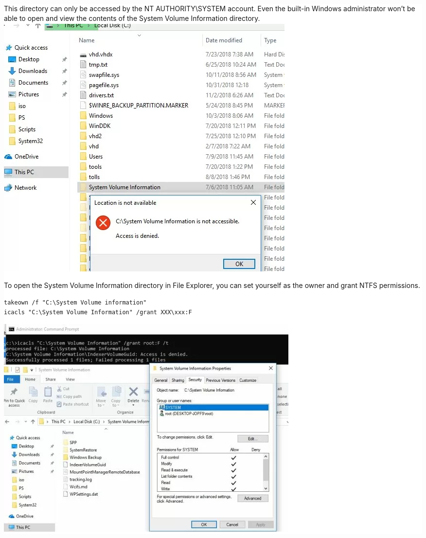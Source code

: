 This directory can only be accessed by the NT AUTHORITY\SYSTEM account. Even the built-in Windows administrator won’t be able to open and view the contents of the System Volume Information directory. 
![alt text](image-2.png)

To open the System Volume Information directory in File Explorer, you can set yourself as the owner and grant NTFS permissions. 

    takeown /f "C:\System Volume information"
    icacls "C:\System Volume Information" /grant XXX\xxx:F
![alt text](image-3.png)
